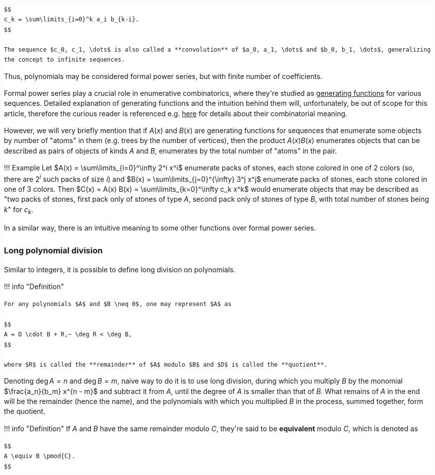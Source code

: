 	$$
	c_k = \sum\limits_{i=0}^k a_i b_{k-i}.
	$$

	The sequence $c_0, c_1, \dots$ is also called a **convolution** of $a_0, a_1, \dots$ and $b_0, b_1, \dots$, generalizing the concept to infinite sequences.

Thus, polynomials may be considered formal power series, but with finite number of coefficients.

Formal power series play a crucial role in enumerative combinatorics, where they're studied as [generating functions](https://en.wikipedia.org/wiki/Generating_function) for various sequences. Detailed explanation of generating functions and the intuition behind them will, unfortunately, be out of scope for this article, therefore the curious reader is referenced e.g. [here](https://codeforces.com/blog/entry/103979) for details about their combinatorial meaning.

However, we will very briefly mention that if $A(x)$ and $B(x)$ are generating functions for sequences that enumerate some objects by number of "atoms" in them (e.g. trees by the number of vertices), then the product $A(x) B(x)$ enumerates objects that can be described as pairs of objects of kinds $A$ and $B$, enumerates by the total number of "atoms" in the pair.

!!! Example
	Let $A(x) = \sum\limits_{i=0}^\infty 2^i x^i$ enumerate packs of stones, each stone colored in one of $2$ colors (so, there are $2^i$ such packs of size $i$) and $B(x) = \sum\limits_{j=0}^{\infty} 3^j x^j$ enumerate packs of stones, each stone colored in one of $3$ colors. Then $C(x) = A(x) B(x) = \sum\limits_{k=0}^\infty c_k x^k$ would enumerate objects that may be described as "two packs of stones, first pack only of stones of type $A$, second pack only of stones of type $B$, with total number of stones being $k$" for $c_k$.

In a similar way, there is an intuitive meaning to some other functions over formal power series.

### Long polynomial division

Similar to integers, it is possible to define long division on polynomials.

!!! info "Definition"

	For any polynomials $A$ and $B \neq 0$, one may represent $A$ as

	$$
	A = D \cdot B + R,~ \deg R < \deg B,
	$$

	where $R$ is called the **remainder** of $A$ modulo $B$ and $D$ is called the **quotient**.

Denoting $\deg A = n$ and $\deg B = m$, naive way to do it is to use long division, during which you multiply $B$ by the monomial $\frac{a_n}{b_m} x^{n - m}$ and subtract it from $A$, until the degree of $A$ is smaller than that of $B$. What remains of $A$ in the end will be the remainder (hence the name), and the polynomials with which you multiplied $B$ in the process, summed together, form the quotient.

!!! info "Definition"
	If $A$ and $B$ have the same remainder modulo $C$, they're said to be **equivalent** modulo $C$, which is denoted as
	
	$$
	A \equiv B \pmod{C}.
	$$
	